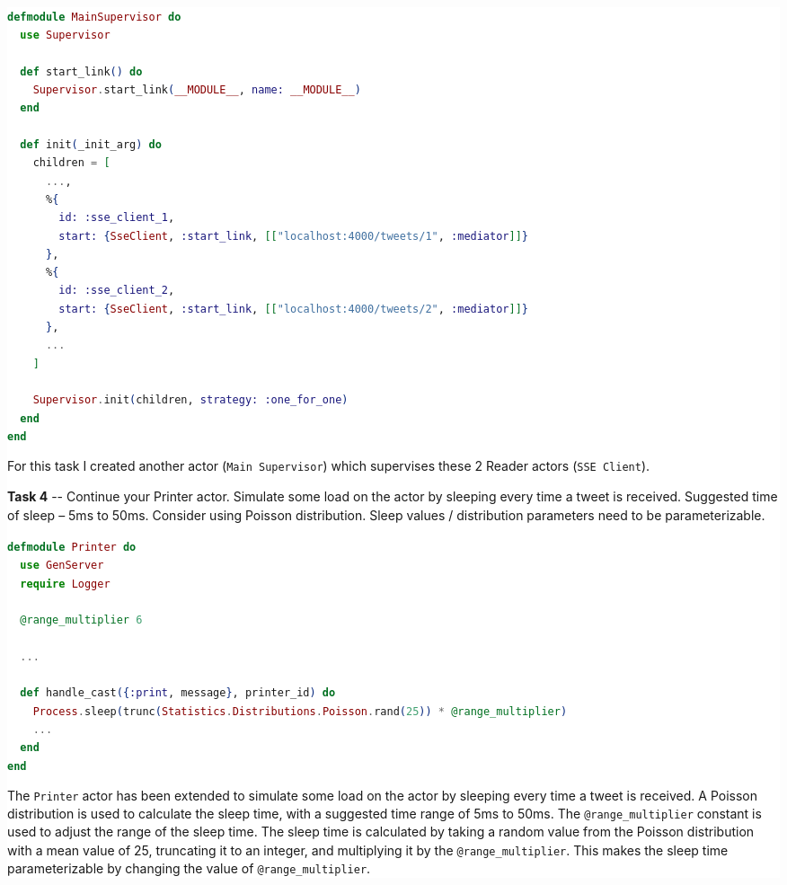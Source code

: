 ```elixir
defmodule MainSupervisor do
  use Supervisor

  def start_link() do
    Supervisor.start_link(__MODULE__, name: __MODULE__)
  end

  def init(_init_arg) do
    children = [
      ...,
      %{
        id: :sse_client_1,
        start: {SseClient, :start_link, [["localhost:4000/tweets/1", :mediator]]}
      },
      %{
        id: :sse_client_2,
        start: {SseClient, :start_link, [["localhost:4000/tweets/2", :mediator]]}
      },
      ...
    ]

    Supervisor.init(children, strategy: :one_for_one)
  end
end
```

For this task I created another actor (`Main Supervisor`) which supervises these 2 Reader actors (`SSE Client`).

**Task 4** -- Continue your Printer actor. Simulate some load on the actor by sleeping every
time a tweet is received. Suggested time of sleep – 5ms to 50ms. Consider using Poisson
distribution. Sleep values / distribution parameters need to be parameterizable.

```elixir
defmodule Printer do
  use GenServer
  require Logger

  @range_multiplier 6

  ...

  def handle_cast({:print, message}, printer_id) do
    Process.sleep(trunc(Statistics.Distributions.Poisson.rand(25)) * @range_multiplier)
    ...
  end
end
```

The `Printer` actor has been extended to simulate some load on the actor by sleeping every time a tweet is received. A Poisson distribution is used to calculate the sleep time, with a suggested time range of 5ms to 50ms. The `@range_multiplier` constant is used to adjust the range of the sleep time. The sleep time is calculated by taking a random value from the Poisson distribution with a mean value of 25, truncating it to an integer, and multiplying it by the `@range_multiplier`. This makes the sleep time parameterizable by changing the value of `@range_multiplier`.
